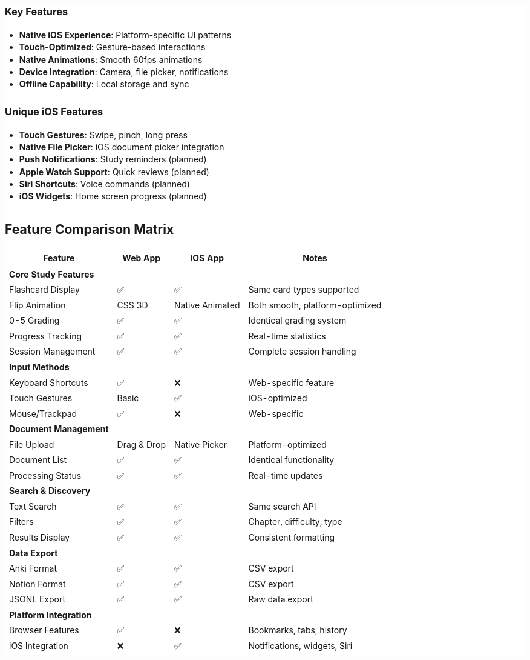### Key Features
- **Native iOS Experience**: Platform-specific UI patterns
- **Touch-Optimized**: Gesture-based interactions
- **Native Animations**: Smooth 60fps animations
- **Device Integration**: Camera, file picker, notifications
- **Offline Capability**: Local storage and sync

### Unique iOS Features
- **Touch Gestures**: Swipe, pinch, long press
- **Native File Picker**: iOS document picker integration
- **Push Notifications**: Study reminders (planned)
- **Apple Watch Support**: Quick reviews (planned)
- **Siri Shortcuts**: Voice commands (planned)
- **iOS Widgets**: Home screen progress (planned)

## Feature Comparison Matrix

| Feature | Web App | iOS App | Notes |
|---------|---------|---------|-------|
| **Core Study Features** |
| Flashcard Display | ✅ | ✅ | Same card types supported |
| Flip Animation | CSS 3D | Native Animated | Both smooth, platform-optimized |
| 0-5 Grading | ✅ | ✅ | Identical grading system |
| Progress Tracking | ✅ | ✅ | Real-time statistics |
| Session Management | ✅ | ✅ | Complete session handling |
| **Input Methods** |
| Keyboard Shortcuts | ✅ | ❌ | Web-specific feature |
| Touch Gestures | Basic | ✅ | iOS-optimized |
| Mouse/Trackpad | ✅ | ❌ | Web-specific |
| **Document Management** |
| File Upload | Drag & Drop | Native Picker | Platform-optimized |
| Document List | ✅ | ✅ | Identical functionality |
| Processing Status | ✅ | ✅ | Real-time updates |
| **Search & Discovery** |
| Text Search | ✅ | ✅ | Same search API |
| Filters | ✅ | ✅ | Chapter, difficulty, type |
| Results Display | ✅ | ✅ | Consistent formatting |
| **Data Export** |
| Anki Format | ✅ | ✅ | CSV export |
| Notion Format | ✅ | ✅ | CSV export |
| JSONL Export | ✅ | ✅ | Raw data export |
| **Platform Integration** |
| Browser Features | ✅ | ❌ | Bookmarks, tabs, history |
| iOS Integration | ❌ | ✅ | Notifications, widgets, Siri |